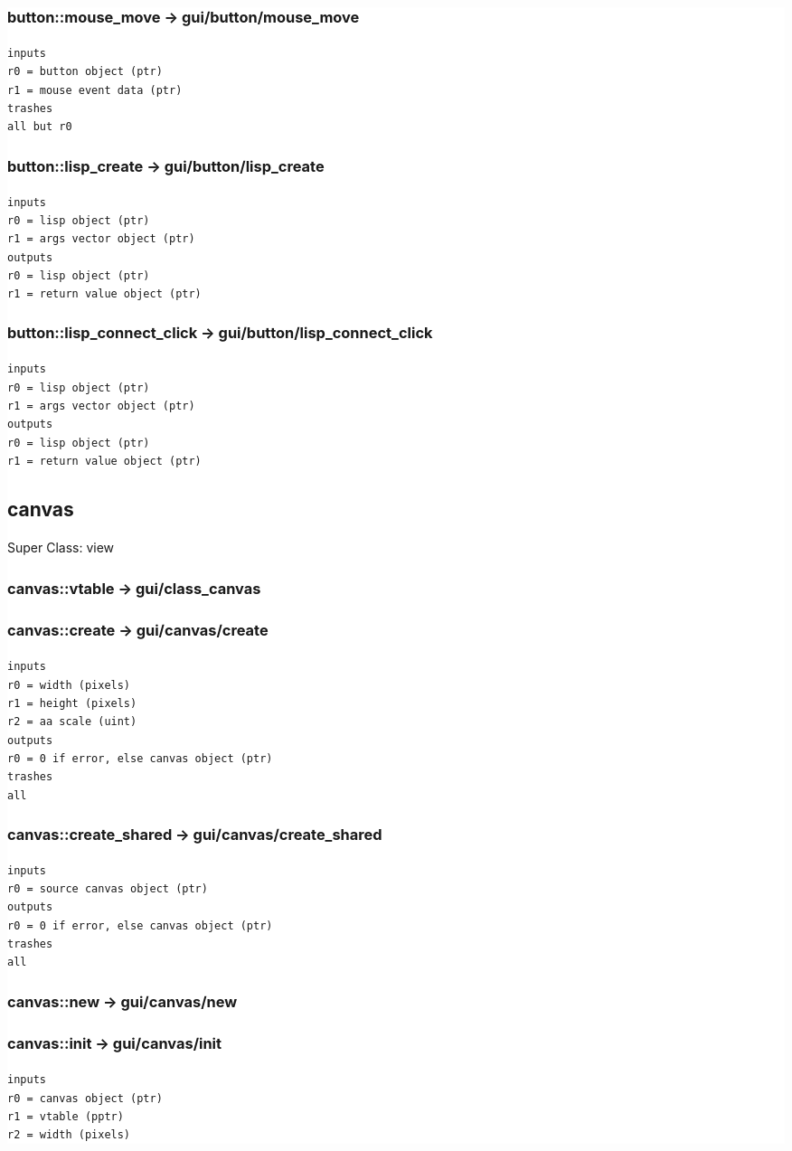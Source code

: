 ```
```
### button::mouse_move -> gui/button/mouse_move
```
inputs
r0 = button object (ptr)
r1 = mouse event data (ptr)
trashes
all but r0
```
### button::lisp_create -> gui/button/lisp_create
```
inputs
r0 = lisp object (ptr)
r1 = args vector object (ptr)
outputs
r0 = lisp object (ptr)
r1 = return value object (ptr)
```
### button::lisp_connect_click -> gui/button/lisp_connect_click
```
inputs
r0 = lisp object (ptr)
r1 = args vector object (ptr)
outputs
r0 = lisp object (ptr)
r1 = return value object (ptr)
```
## canvas
Super Class: view
### canvas::vtable -> gui/class_canvas
### canvas::create -> gui/canvas/create
```
inputs
r0 = width (pixels)
r1 = height (pixels)
r2 = aa scale (uint)
outputs
r0 = 0 if error, else canvas object (ptr)
trashes
all
```
### canvas::create_shared -> gui/canvas/create_shared
```
inputs
r0 = source canvas object (ptr)
outputs
r0 = 0 if error, else canvas object (ptr)
trashes
all
```
### canvas::new -> gui/canvas/new
### canvas::init -> gui/canvas/init
```
inputs
r0 = canvas object (ptr)
r1 = vtable (pptr)
r2 = width (pixels)
```